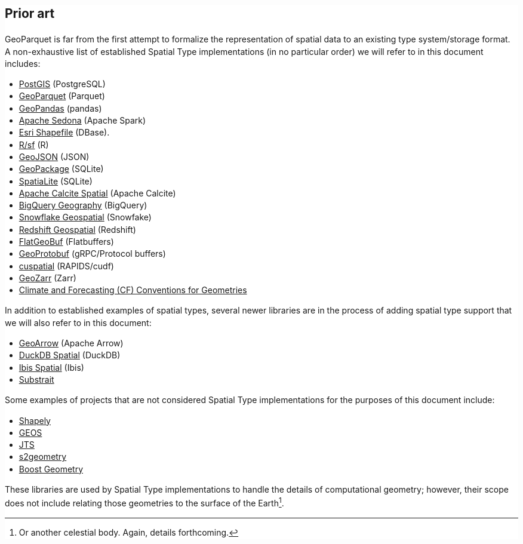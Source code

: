 ## Prior art

GeoParquet is far from the first attempt to formalize the representation of spatial
data to an existing type system/storage format. A non-exhaustive list of established
Spatial Type implementations (in no particular order) we will refer to in this document
includes:

- [PostGIS](https://postgis.net/) (PostgreSQL)
- [GeoParquet](https://geoparquet.org) (Parquet)
- [GeoPandas](https://geopandas.org) (pandas)
- [Apache Sedona](https://sedona.apache.org) (Apache Spark)
- [Esri Shapefile](https://doc.arcgis.com/en/arcgis-online/reference/shapefiles.htm)
  (DBase).
- [R/sf](https://r-spatial.org/sf) (R)
- [GeoJSON](https://geojson.org/) (JSON)
- [GeoPackage](https://www.geopackage.org/) (SQLite)
- [SpatiaLite](https://www.gaia-gis.it/fossil/libspatialite/index) (SQLite)
- [Apache Calcite Spatial](https://calcite.apache.org/docs/spatial.html) (Apache Calcite)
- [BigQuery Geography](https://cloud.google.com/bigquery/docs/reference/standard-sql/geography_functions) (BigQuery)
- [Snowflake Geospatial](https://docs.snowflake.com/en/sql-reference/data-types-geospatial) (Snowfake)
- [Redshift Geospatial](https://docs.aws.amazon.com/redshift/latest/dg/geospatial-functions.html) (Redshift)
- [FlatGeoBuf](http://flatgeobuf.org/) (Flatbuffers)
- [GeoProtobuf](https://github.com/geo-grpc/api) (gRPC/Protocol buffers)
- [cuspatial](https://docs.rapids.ai/api/cuspatial/stable/) (RAPIDS/cudf)
- [GeoZarr](https://github.com/zarr-developers/geozarr-spec) (Zarr)
- [Climate and Forecasting (CF) Conventions for Geometries](https://cfconventions.org/cf-conventions/cf-conventions.html#geometries)

In addition to established examples of spatial types, several newer libraries are
in the process of adding spatial type support that we will also refer to in this document:

- [GeoArrow](https://geoarrow.org) (Apache Arrow)
- [DuckDB Spatial](https://github.com/duckdb/duckdb_spatial) (DuckDB)
- [Ibis Spatial](https://ibis-project.org/reference/expression-geospatial) (Ibis)
- [Substrait](https://github.com/substrait-io/substrait/blob/67f93b654e4cc60340a214ba90fe15c5e9de941b/extensions/functions_geometry.yaml)

Some examples of projects that are not considered Spatial Type implementations for
the purposes of this document include:

- [Shapely](https://github.com/shapely/shapely)
- [GEOS](https://libgeos.org)
- [JTS](https://locationtech.github.io/jts/)
- [s2geometry](http://s2geometry.io)
- [Boost Geometry](https://www.boost.org/doc/libs/1_86_0/libs/geometry/doc/html/index.html)

These libraries are used by Spatial Type implementations to handle the details of
computational geometry; however, their scope does not include relating those geometries
to the surface of the Earth[^2].

[^2]: Or another celestial body. Again, details forthcoming.


[^1]: Technically this also applies if you are on the surface of another planet or
[^3]: To mitigate this problem, PostGIS does use generally consistent identifiers
[^5]: It is also not a good idea to blindly label a Geometry as a Geography;
[^6]: Or Celestial body. Just saying.